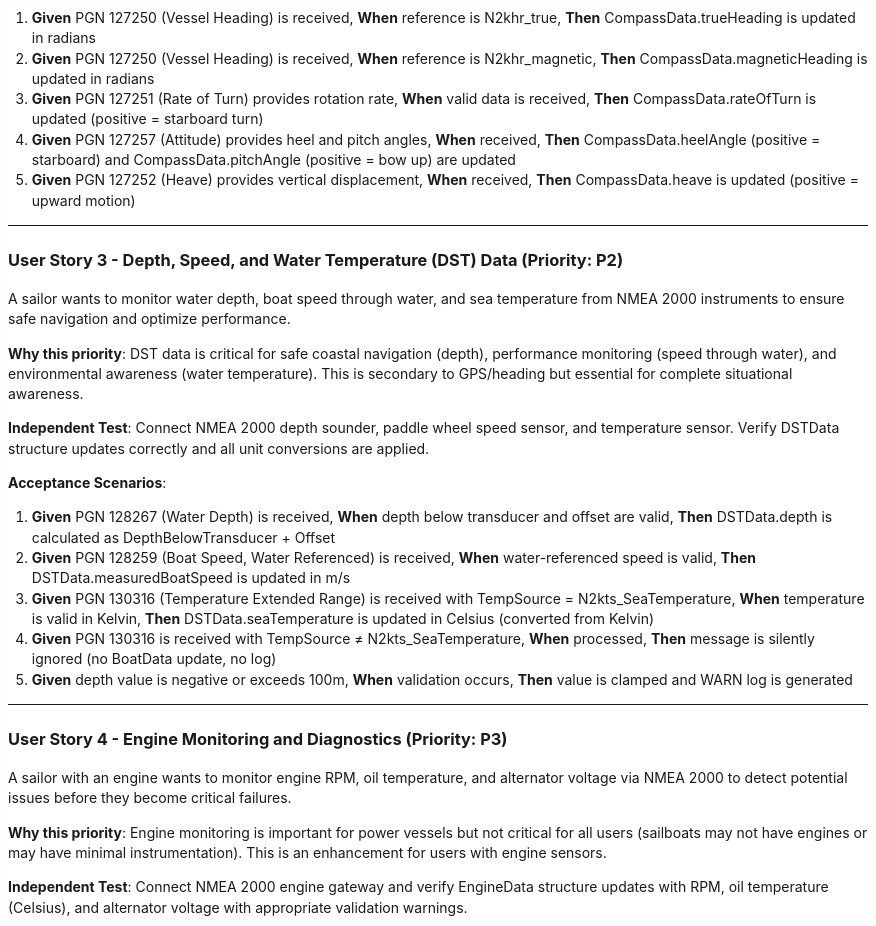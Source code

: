 1. **Given** PGN 127250 (Vessel Heading) is received, **When** reference is N2khr_true, **Then** CompassData.trueHeading is updated in radians
2. **Given** PGN 127250 (Vessel Heading) is received, **When** reference is N2khr_magnetic, **Then** CompassData.magneticHeading is updated in radians
3. **Given** PGN 127251 (Rate of Turn) provides rotation rate, **When** valid data is received, **Then** CompassData.rateOfTurn is updated (positive = starboard turn)
4. **Given** PGN 127257 (Attitude) provides heel and pitch angles, **When** received, **Then** CompassData.heelAngle (positive = starboard) and CompassData.pitchAngle (positive = bow up) are updated
5. **Given** PGN 127252 (Heave) provides vertical displacement, **When** received, **Then** CompassData.heave is updated (positive = upward motion)

---

### User Story 3 - Depth, Speed, and Water Temperature (DST) Data (Priority: P2)

A sailor wants to monitor water depth, boat speed through water, and sea temperature from NMEA 2000 instruments to ensure safe navigation and optimize performance.

**Why this priority**: DST data is critical for safe coastal navigation (depth), performance monitoring (speed through water), and environmental awareness (water temperature). This is secondary to GPS/heading but essential for complete situational awareness.

**Independent Test**: Connect NMEA 2000 depth sounder, paddle wheel speed sensor, and temperature sensor. Verify DSTData structure updates correctly and all unit conversions are applied.

**Acceptance Scenarios**:

1. **Given** PGN 128267 (Water Depth) is received, **When** depth below transducer and offset are valid, **Then** DSTData.depth is calculated as DepthBelowTransducer + Offset
2. **Given** PGN 128259 (Boat Speed, Water Referenced) is received, **When** water-referenced speed is valid, **Then** DSTData.measuredBoatSpeed is updated in m/s
3. **Given** PGN 130316 (Temperature Extended Range) is received with TempSource = N2kts_SeaTemperature, **When** temperature is valid in Kelvin, **Then** DSTData.seaTemperature is updated in Celsius (converted from Kelvin)
4. **Given** PGN 130316 is received with TempSource ≠ N2kts_SeaTemperature, **When** processed, **Then** message is silently ignored (no BoatData update, no log)
5. **Given** depth value is negative or exceeds 100m, **When** validation occurs, **Then** value is clamped and WARN log is generated

---

### User Story 4 - Engine Monitoring and Diagnostics (Priority: P3)

A sailor with an engine wants to monitor engine RPM, oil temperature, and alternator voltage via NMEA 2000 to detect potential issues before they become critical failures.

**Why this priority**: Engine monitoring is important for power vessels but not critical for all users (sailboats may not have engines or may have minimal instrumentation). This is an enhancement for users with engine sensors.

**Independent Test**: Connect NMEA 2000 engine gateway and verify EngineData structure updates with RPM, oil temperature (Celsius), and alternator voltage with appropriate validation warnings.
